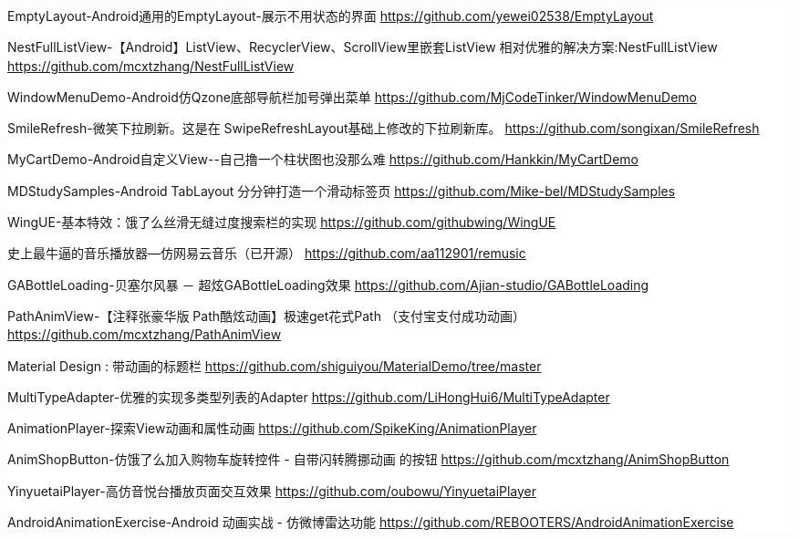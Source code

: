 EmptyLayout-Android通用的EmptyLayout-展示不用状态的界面
https://github.com/yewei02538/EmptyLayout

NestFullListView-【Android】ListView、RecyclerView、ScrollView里嵌套ListView 相对优雅的解决方案:NestFullListView
https://github.com/mcxtzhang/NestFullListView

WindowMenuDemo-Android仿Qzone底部导航栏加号弹出菜单
https://github.com/MjCodeTinker/WindowMenuDemo


SmileRefresh-微笑下拉刷新。这是在 SwipeRefreshLayout基础上修改的下拉刷新库。
https://github.com/songixan/SmileRefresh

MyCartDemo-Android自定义View--自己撸一个柱状图也没那么难
https://github.com/Hankkin/MyCartDemo

MDStudySamples-Android TabLayout 分分钟打造一个滑动标签页
https://github.com/Mike-bel/MDStudySamples

WingUE-基本特效：饿了么丝滑无缝过度搜索栏的实现
https://github.com/githubwing/WingUE

史上最牛逼的音乐播放器—仿网易云音乐（已开源）
https://github.com/aa112901/remusic

GABottleLoading-贝塞尔风暴 － 超炫GABottleLoading效果
https://github.com/Ajian-studio/GABottleLoading

PathAnimView-【注释张豪华版 Path酷炫动画】极速get花式Path （支付宝支付成功动画）
https://github.com/mcxtzhang/PathAnimView

Material Design : 带动画的标题栏
https://github.com/shiguiyou/MaterialDemo/tree/master

MultiTypeAdapter-优雅的实现多类型列表的Adapter
https://github.com/LiHongHui6/MultiTypeAdapter

AnimationPlayer-探索View动画和属性动画
https://github.com/SpikeKing/AnimationPlayer

AnimShopButton-仿饿了么加入购物车旋转控件 - 自带闪转腾挪动画 的按钮
https://github.com/mcxtzhang/AnimShopButton

YinyuetaiPlayer-高仿音悦台播放页面交互效果
https://github.com/oubowu/YinyuetaiPlayer

AndroidAnimationExercise-Android 动画实战 - 仿微博雷达功能
https://github.com/REBOOTERS/AndroidAnimationExercise